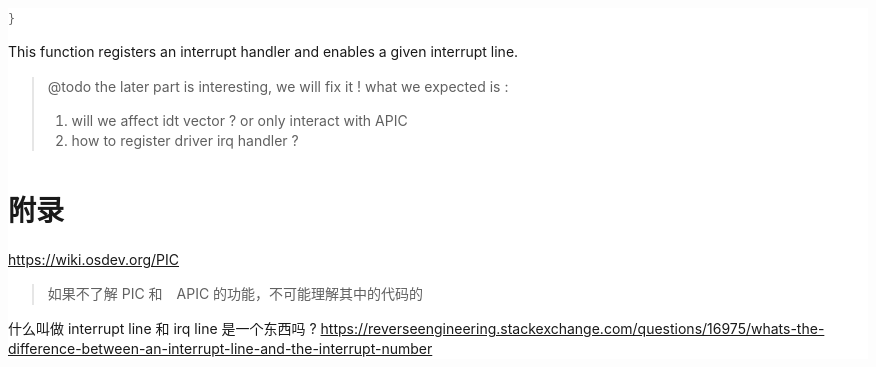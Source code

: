 ```c
}
```
This function registers an interrupt handler and enables a given interrupt line.

> @todo the later part is interesting, we will fix it !
> what we expected is :
> 1. will we affect  idt vector ? or only interact with APIC
> 2. how to register driver irq handler ?

# 附录
https://wiki.osdev.org/PIC
> 如果不了解 PIC 和　APIC 的功能，不可能理解其中的代码的

什么叫做 interrupt line 和 irq line 是一个东西吗 ?
https://reverseengineering.stackexchange.com/questions/16975/whats-the-difference-between-an-interrupt-line-and-the-interrupt-number

